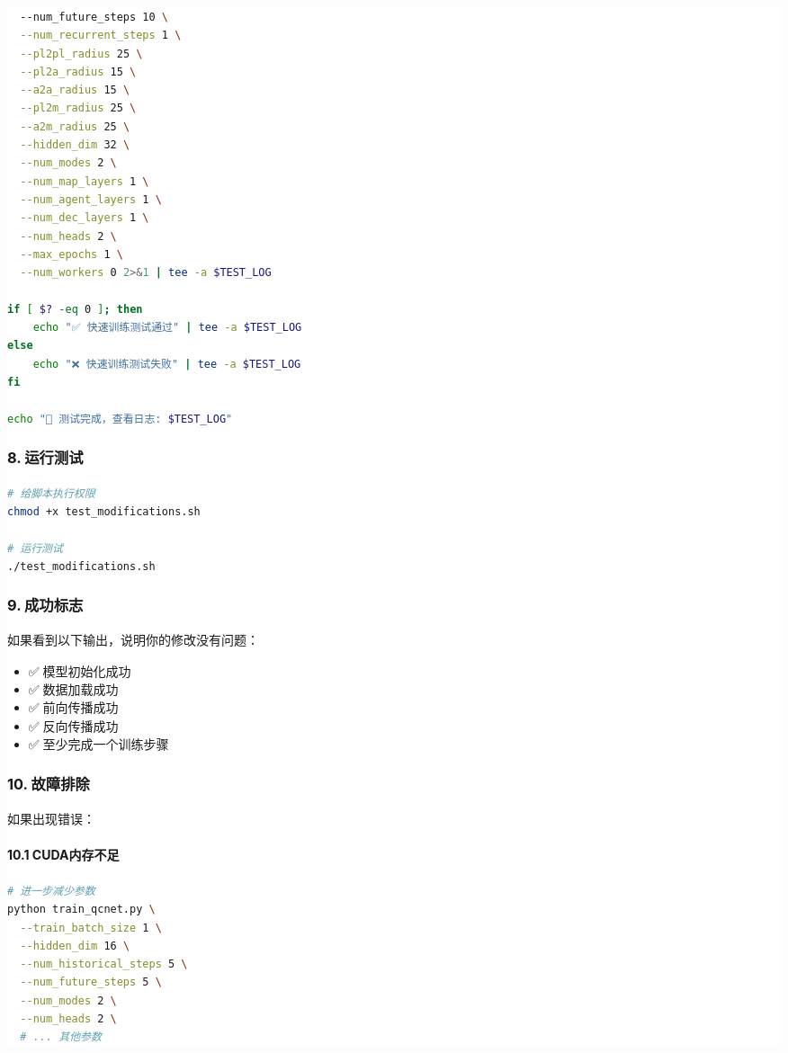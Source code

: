 ```bash
  --num_future_steps 10 \
  --num_recurrent_steps 1 \
  --pl2pl_radius 25 \
  --pl2a_radius 15 \
  --a2a_radius 15 \
  --pl2m_radius 25 \
  --a2m_radius 25 \
  --hidden_dim 32 \
  --num_modes 2 \
  --num_map_layers 1 \
  --num_agent_layers 1 \
  --num_dec_layers 1 \
  --num_heads 2 \
  --max_epochs 1 \
  --num_workers 0 2>&1 | tee -a $TEST_LOG

if [ $? -eq 0 ]; then
    echo "✅ 快速训练测试通过" | tee -a $TEST_LOG
else
    echo "❌ 快速训练测试失败" | tee -a $TEST_LOG
fi

echo "🎉 测试完成，查看日志: $TEST_LOG"
```

### 8. 运行测试

```bash
# 给脚本执行权限
chmod +x test_modifications.sh

# 运行测试
./test_modifications.sh
```

### 9. 成功标志

如果看到以下输出，说明你的修改没有问题：
- ✅ 模型初始化成功
- ✅ 数据加载成功  
- ✅ 前向传播成功
- ✅ 反向传播成功
- ✅ 至少完成一个训练步骤

### 10. 故障排除

如果出现错误：

#### 10.1 CUDA内存不足
```bash
# 进一步减少参数
python train_qcnet.py \
  --train_batch_size 1 \
  --hidden_dim 16 \
  --num_historical_steps 5 \
  --num_future_steps 5 \
  --num_modes 2 \
  --num_heads 2 \
  # ... 其他参数
```
